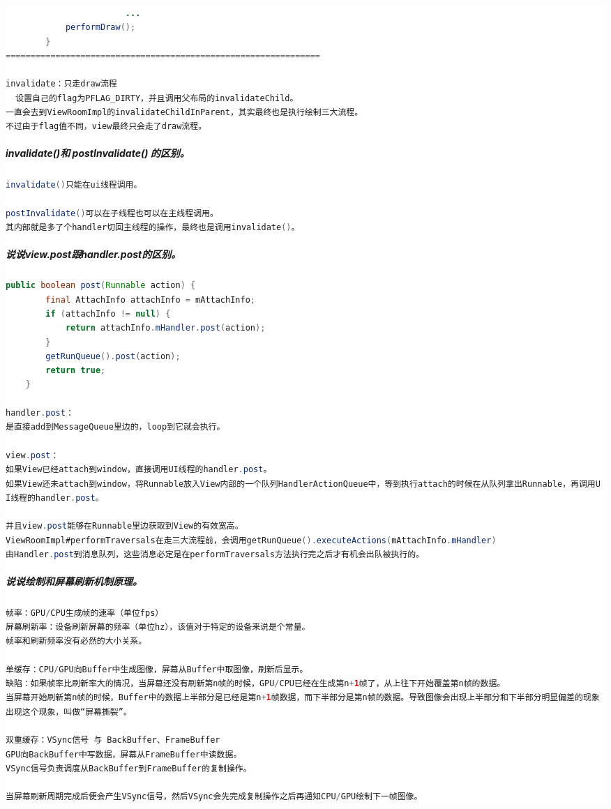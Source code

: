 ```java
						...           
            performDraw();
        }
===============================================================

invalidate：只走draw流程
  设置自己的flag为PFLAG_DIRTY，并且调用父布局的invalidateChild。
一直会去到ViewRoomImpl的invalidateChildInParent，其实最终也是执行绘制三大流程。
不过由于flag值不同，view最终只会走了draw流程。
```



##### invalidate()和 postInvalidate() 的区别。

```java
invalidate()只能在ui线程调用。
  
postInvalidate()可以在子线程也可以在主线程调用。
其内部就是多了个handler切回主线程的操作，最终也是调用invalidate()。
```



##### 说说view.post跟handler.post的区别。

```java
public boolean post(Runnable action) {
        final AttachInfo attachInfo = mAttachInfo;
        if (attachInfo != null) {
            return attachInfo.mHandler.post(action);
        }
        getRunQueue().post(action);
        return true;
    }

handler.post：
是直接add到MessageQueue里边的，loop到它就会执行。
 
view.post：
如果View已经attach到window，直接调用UI线程的handler.post。
如果View还未attach到window，将Runnable放入View内部的一个队列HandlerActionQueue中，等到执行attach的时候在从队列拿出Runnable，再调用UI线程的handler.post。
  
并且view.post能够在Runnable里边获取到View的有效宽高。
ViewRoomImpl#performTraversals在走三大流程前，会调用getRunQueue().executeActions(mAttachInfo.mHandler)
由Handler.post到消息队列，这些消息必定是在performTraversals方法执行完之后才有机会出队被执行的。
```



##### 说说绘制和屏幕刷新机制原理。

```java
帧率：GPU/CPU生成帧的速率（单位fps）
屏幕刷新率：设备刷新屏幕的频率（单位hz），该值对于特定的设备来说是个常量。
帧率和刷新频率没有必然的大小关系。

单缓存：CPU/GPU向Buffer中生成图像，屏幕从Buffer中取图像，刷新后显示。
缺陷：如果帧率比刷新率大的情况，当屏幕还没有刷新第n帧的时候，GPU/CPU已经在生成第n+1帧了，从上往下开始覆盖第n帧的数据。
当屏幕开始刷新第n帧的时候，Buffer中的数据上半部分是已经是第n+1帧数据，而下半部分是第n帧的数据。导致图像会出现上半部分和下半部分明显偏差的现象
出现这个现象，叫做“屏幕撕裂”。

双重缓存：VSync信号 与 BackBuffer、FrameBuffer
GPU向BackBuffer中写数据，屏幕从FrameBuffer中读数据。
VSync信号负责调度从BackBuffer到FrameBuffer的复制操作。

当屏幕刷新周期完成后便会产生VSync信号，然后VSync会先完成复制操作之后再通知CPU/GPU绘制下一帧图像。
```